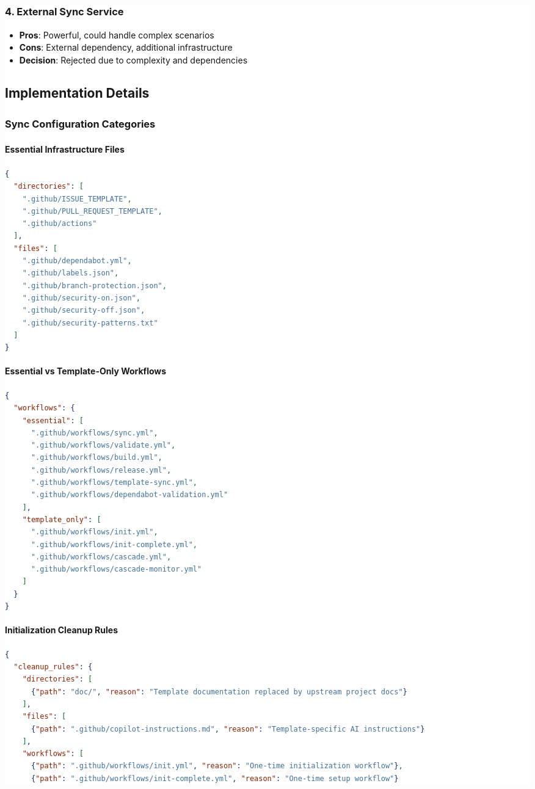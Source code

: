 ### 4. **External Sync Service**
- **Pros**: Powerful, could handle complex scenarios
- **Cons**: External dependency, additional infrastructure
- **Decision**: Rejected due to complexity and dependencies

## Implementation Details

### Sync Configuration Categories

#### Essential Infrastructure Files
```json
{
  "directories": [
    ".github/ISSUE_TEMPLATE",
    ".github/PULL_REQUEST_TEMPLATE", 
    ".github/actions"
  ],
  "files": [
    ".github/dependabot.yml",
    ".github/labels.json",
    ".github/branch-protection.json",
    ".github/security-on.json",
    ".github/security-off.json",
    ".github/security-patterns.txt"
  ]
}
```

#### Essential vs Template-Only Workflows
```json
{
  "workflows": {
    "essential": [
      ".github/workflows/sync.yml",
      ".github/workflows/validate.yml",
      ".github/workflows/build.yml", 
      ".github/workflows/release.yml",
      ".github/workflows/template-sync.yml",
      ".github/workflows/dependabot-validation.yml"
    ],
    "template_only": [
      ".github/workflows/init.yml",
      ".github/workflows/init-complete.yml",
      ".github/workflows/cascade.yml",
      ".github/workflows/cascade-monitor.yml"
    ]
  }
}
```

#### Initialization Cleanup Rules
```json
{
  "cleanup_rules": {
    "directories": [
      {"path": "doc/", "reason": "Template documentation replaced by upstream project docs"}
    ],
    "files": [
      {"path": ".github/copilot-instructions.md", "reason": "Template-specific AI instructions"}
    ],
    "workflows": [
      {"path": ".github/workflows/init.yml", "reason": "One-time initialization workflow"},
      {"path": ".github/workflows/init-complete.yml", "reason": "One-time setup workflow"}
```
